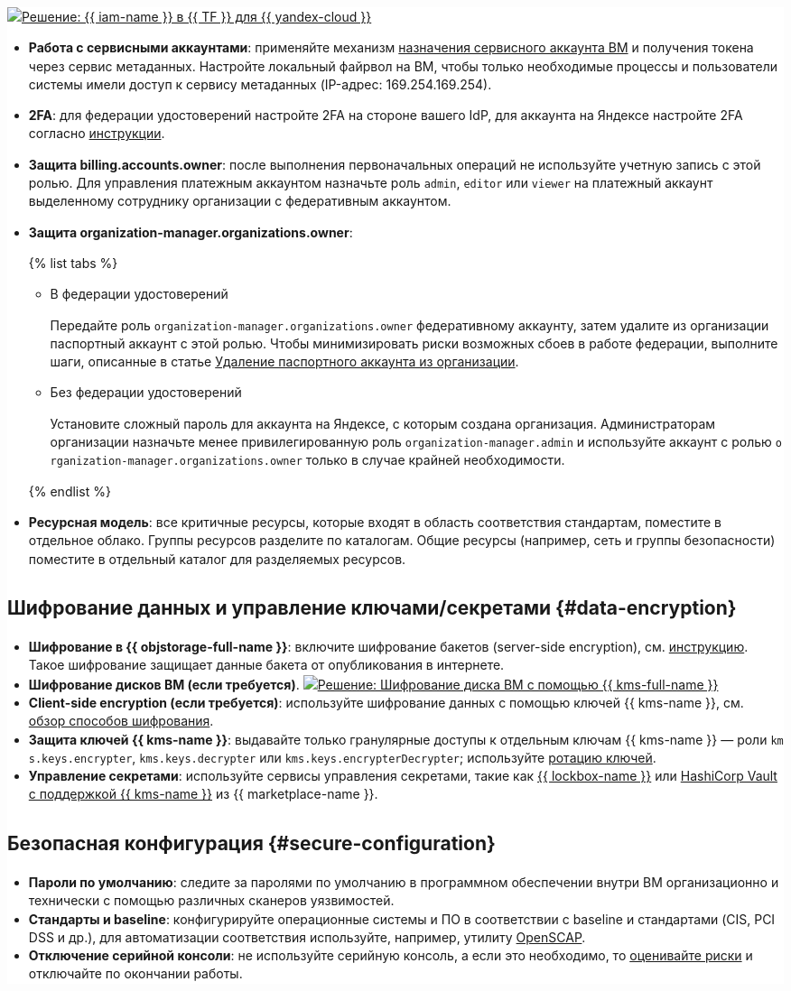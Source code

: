   ![](../../_assets/overview/solution-library-icon.svg)[Решение: {{ iam-name }} в {{ TF }} для {{ yandex-cloud }}](https://github.com/yandex-cloud/yc-solution-library-for-security/tree/master/auth_and_access/iam#identity-and-access-management-iam-terraform-module-for-yandexcloud)
* **Работа с сервисными аккаунтами**: применяйте механизм [назначения сервисного аккаунта ВМ](../../compute/operations/vm-connect/auth-inside-vm.md) и получения токена через сервис метаданных. Настройте локальный файрвол на ВМ, чтобы только необходимые процессы и пользователи системы имели доступ к сервису метаданных (IP-адрес: 169.254.169.254).
* **2FA**: для федерации удостоверений настройте 2FA на стороне вашего IdP, для аккаунта на Яндексе настройте 2FA согласно [инструкции](https://yandex.ru/support/id/authorization/twofa.html).
* **Защита billing.accounts.owner**: после выполнения первоначальных операций не используйте учетную запись с этой ролью. Для управления платежным аккаунтом назначьте роль `admin`, `editor` или `viewer` на платежный аккаунт выделенному сотруднику организации с федеративным аккаунтом.
* **Защита organization-manager.organizations.owner**:

    {% list tabs %}

    - В федерации удостоверений

      Передайте роль `organization-manager.organizations.owner` федеративному аккаунту, затем удалите из организации паспортный аккаунт с этой ролью. Чтобы минимизировать риски возможных сбоев в работе федерации, выполните шаги, описанные в статье [Удаление паспортного аккаунта из организации](../operations/account-deletion.md).

    - Без федерации удостоверений

      Установите сложный пароль для аккаунта на Яндексе, с которым создана организация. Администраторам организации назначьте менее привилегированную роль `organization-manager.admin` и используйте аккаунт с ролью `organization-manager.organizations.owner` только в случае крайней необходимости.

    {% endlist %}

* **Ресурсная модель**: все критичные ресурсы, которые входят в область соответствия стандартам, поместите в отдельное облако. Группы ресурсов разделите по каталогам. Общие ресурсы (например, сеть и группы безопасности) поместите в отдельный каталог для разделяемых ресурсов.

## Шифрование данных и управление ключами/секретами {#data-encryption}

* **Шифрование в {{ objstorage-full-name }}**: включите шифрование бакетов (server-side encryption), см. [инструкцию](../../storage/operations/buckets/encrypt.md). Такое шифрование защищает данные бакета от опубликования в интернете.
* **Шифрование дисков ВМ (если требуется)**.
  ![](../../_assets/overview/solution-library-icon.svg)[Решение: Шифрование диска ВМ с помощью {{ kms-full-name }}](https://github.com/yandex-cloud/yc-solution-library-for-security/tree/master/encrypt_and_keys/encrypt_disk_VM)
* **Client-side encryption (если требуется)**: используйте шифрование данных с помощью ключей {{ kms-name }}, см. [обзор способов шифрования](../../kms/tutorials/encrypt/index.md).
* **Защита ключей {{ kms-name }}**: выдавайте только гранулярные доступы к отдельным ключам {{ kms-name }} — роли `kms.keys.encrypter`, `kms.keys.decrypter` или `kms.keys.encrypterDecrypter`; используйте [ротацию ключей](../../kms/concepts/version.md).
* **Управление секретами**: используйте сервисы управления секретами, такие как [{{ lockbox-name }}](../../lockbox/) или [HashiCorp Vault с поддержкой {{ kms-name }}](/marketplace/products/yc/vault-yckms) из {{ marketplace-name }}.

## Безопасная конфигурация {#secure-configuration}

* **Пароли по умолчанию**: следите за паролями по умолчанию в программном обеспечении внутри ВМ организационно и технически с помощью различных сканеров уязвимостей.
* **Стандарты и baseline**: конфигурируйте операционные системы и ПО в соответствии с baseline и стандартами (CIS, PCI DSS и др.), для автоматизации соответствия используйте, например, утилиту [OpenSCAP](https://www.open-scap.org/getting-started/).
* **Отключение серийной консоли**: не используйте серийную консоль, а если это необходимо, то [оценивайте риски](../../compute/operations/serial-console/index.md) и отключайте по окончании работы.